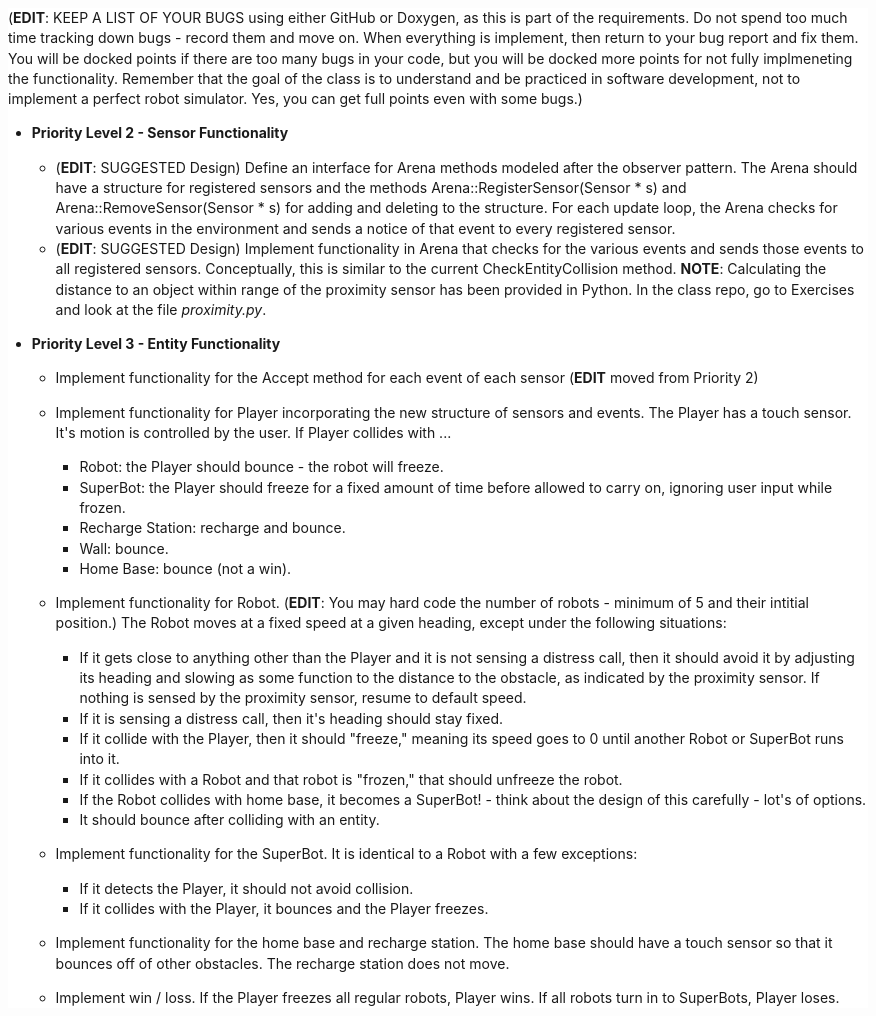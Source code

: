 (**EDIT**:  KEEP A LIST OF YOUR BUGS using either GitHub or Doxygen, as this is part of the requirements.  Do not spend too much time tracking down bugs - record them and move on.  When everything is implement, then return to your bug report and fix them.  You will be docked points if there are too many bugs in your code, but you will be docked more points for not fully implmeneting the functionality.  Remember that the goal of the class is to understand and be practiced in software development, not to implement a perfect robot simulator.  Yes, you can get full points even with some bugs.)

- **Priority Level 2 - Sensor Functionality**

  - (**EDIT**:  SUGGESTED Design)  Define an interface for Arena methods modeled after the observer pattern. The Arena should have a structure for registered sensors and the methods Arena::RegisterSensor(Sensor * s) and Arena::RemoveSensor(Sensor * s) for adding and deleting to the structure. For each update loop, the Arena checks for various events in the environment and sends a notice  of that event to every registered sensor.
  - (**EDIT**:  SUGGESTED Design)  Implement functionality in Arena that checks for the various events and sends those events to all registered sensors. Conceptually, this is similar to the current CheckEntityCollision method. **NOTE**: Calculating the distance to an object within range of the proximity sensor has been provided in Python. In the class repo, go to Exercises and look at the file _proximity.py_.
 

- **Priority Level 3 - Entity Functionality**
  - Implement functionality for the Accept method for each event of each sensor (**EDIT** moved from Priority 2)
  - Implement functionality for Player incorporating the new structure of sensors and events. The Player has a touch sensor. It's motion is controlled by the user. If Player collides with ...
    - Robot: the Player should bounce - the robot will freeze.
    - SuperBot: the Player should freeze for a fixed amount of time before allowed to carry on, ignoring user input while frozen.
    - Recharge Station: recharge and bounce.
    - Wall: bounce.
    - Home Base: bounce (not a win).
  - Implement functionality for Robot. (**EDIT**:  You may hard code the number of robots - minimum of 5 and their intitial position.)  The Robot moves at a fixed speed at a given heading, except under the following situations:
    - If it gets close to anything other than the Player and it is not sensing a distress call, then it should avoid it by adjusting its heading and slowing as some function to the distance to the obstacle, as indicated by the proximity sensor. If nothing is sensed by the proximity sensor, resume to default speed.
    - If it is sensing a distress call, then it's heading should stay fixed.
    - If it collide with the Player, then it should "freeze," meaning its speed goes to 0 until another Robot or SuperBot runs into it.
    - If it collides with a Robot and that robot is "frozen," that should unfreeze the robot.
    - If the Robot collides with home base, it becomes a SuperBot! - think about the design of this carefully - lot's of options.
    - It should bounce after colliding with an entity.
  - Implement functionality for the SuperBot. It is identical to a Robot with a few exceptions:
    - If it detects the Player, it should not avoid collision.
    - If it collides with the Player, it bounces and the Player freezes.

  - Implement functionality for the home base and recharge station. The home base should have a touch sensor so that it bounces off of other obstacles. The recharge station does not move.
  - Implement win / loss. If the Player freezes all regular robots, Player wins. If all robots turn in to SuperBots, Player loses.
